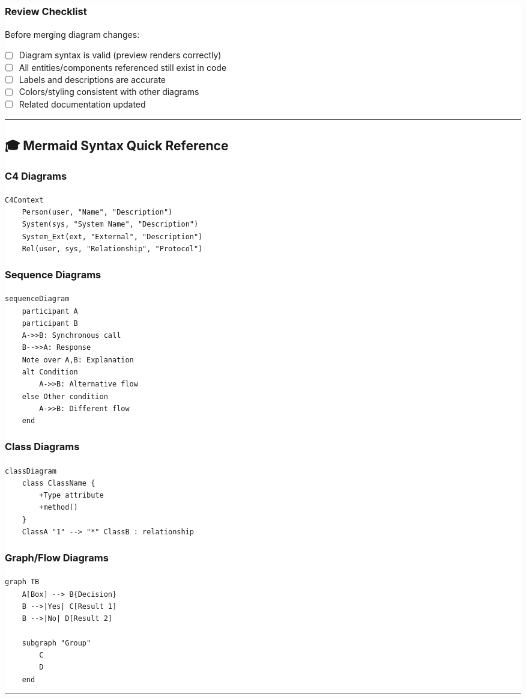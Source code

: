 ### Review Checklist

Before merging diagram changes:
- [ ] Diagram syntax is valid (preview renders correctly)
- [ ] All entities/components referenced still exist in code
- [ ] Labels and descriptions are accurate
- [ ] Colors/styling consistent with other diagrams
- [ ] Related documentation updated

---

## 🎓 Mermaid Syntax Quick Reference

### C4 Diagrams
```mermaid
C4Context
    Person(user, "Name", "Description")
    System(sys, "System Name", "Description")
    System_Ext(ext, "External", "Description")
    Rel(user, sys, "Relationship", "Protocol")
```

### Sequence Diagrams
```mermaid
sequenceDiagram
    participant A
    participant B
    A->>B: Synchronous call
    B-->>A: Response
    Note over A,B: Explanation
    alt Condition
        A->>B: Alternative flow
    else Other condition
        A->>B: Different flow
    end
```

### Class Diagrams
```mermaid
classDiagram
    class ClassName {
        +Type attribute
        +method()
    }
    ClassA "1" --> "*" ClassB : relationship
```

### Graph/Flow Diagrams
```mermaid
graph TB
    A[Box] --> B{Decision}
    B -->|Yes| C[Result 1]
    B -->|No| D[Result 2]
    
    subgraph "Group"
        C
        D
    end
```

---